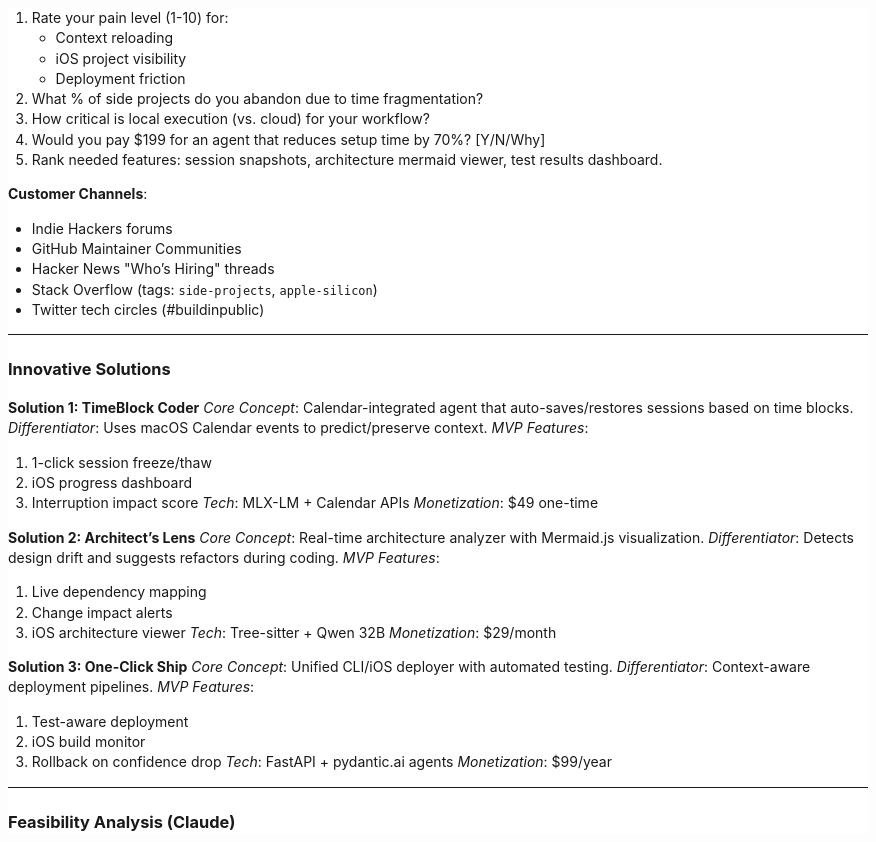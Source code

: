 1. Rate your pain level (1-10) for:
    - Context reloading
    - iOS project visibility
    - Deployment friction
2. What % of side projects do you abandon due to time fragmentation?
3. How critical is local execution (vs. cloud) for your workflow?
4. Would you pay \$199 for an agent that reduces setup time by 70%? [Y/N/Why]
5. Rank needed features: session snapshots, architecture mermaid viewer, test results dashboard.

**Customer Channels**:

- Indie Hackers forums
- GitHub Maintainer Communities
- Hacker News "Who’s Hiring" threads
- Stack Overflow (tags: `side-projects`, `apple-silicon`)
- Twitter tech circles (\#buildinpublic)

---
### Innovative Solutions

**Solution 1: TimeBlock Coder**
*Core Concept*: Calendar-integrated agent that auto-saves/restores sessions based on time blocks.
*Differentiator*: Uses macOS Calendar events to predict/preserve context.
*MVP Features*:

1. 1-click session freeze/thaw
2. iOS progress dashboard
3. Interruption impact score
*Tech*: MLX-LM + Calendar APIs
*Monetization*: \$49 one-time

**Solution 2: Architect’s Lens**
*Core Concept*: Real-time architecture analyzer with Mermaid.js visualization.
*Differentiator*: Detects design drift and suggests refactors during coding.
*MVP Features*:

1. Live dependency mapping
2. Change impact alerts
3. iOS architecture viewer
*Tech*: Tree-sitter + Qwen 32B
*Monetization*: \$29/month

**Solution 3: One-Click Ship**
*Core Concept*: Unified CLI/iOS deployer with automated testing.
*Differentiator*: Context-aware deployment pipelines.
*MVP Features*:

1. Test-aware deployment
2. iOS build monitor
3. Rollback on confidence drop
*Tech*: FastAPI + pydantic.ai agents
*Monetization*: \$99/year

---
### Feasibility Analysis (Claude)


[^1]: https://www.zippia.com/senior-software-engineer-jobs/demographics/
[^2]: https://findly.in/software-engineer-statistics/
[^3]: https://mycodelesswebsite.com/developer-statistics/
[^4]: https://www.zippia.com/senior-software-development-engineer-jobs/demographics/
[^5]: https://www.zippia.com/software-engineer-lead-jobs/demographics/
[^6]: https://future.com/developers-side-projects/
[^7]: https://dimensionmarketresearch.com/report/autonomous-ai-agents-market/
[^8]: https://research.aimultiple.com/ai-agent-builders/
[^9]: https://lemon.io/blog/software-engineering-job-market/
[^10]: https://javascript.plainenglish.io/publish-your-side-project-now-1e3bb170c079?gi=f66994652b54
[^11]: https://www.reddit.com/r/LocalLLaMA/comments/1kenw3u/run_ai_agents_with_nearnative_speed_on/
[^12]: https://github.com/openai/codex
[^13]: https://localai.io
[^14]: https://www.youtube.com/watch?v=4UOMh5WQroc
[^15]: https://www.simular.ai/simular-for-macos
[^16]: https://www.techtarget.com/searchsoftwarequality/tip/How-to-estimate-project-completion-times
[^17]: https://www.reddit.com/r/ClaudeAI/comments/1ixave9/whats_claude_code/
[^18]: https://quickplan.app
[^19]: https://www.bcg.com/publications/2024/software-projects-dont-have-to-be-late-costly-and-irrelevant
[^20]: https://www.youtube.com/watch?v=xbaVJbstDPs
[^21]: https://www.reddit.com/r/vim/comments/5zfkur/what_type_of_development_workflow_is_vim_tmux/
[^22]: https://peateasea.de/pairing-with-tmux-and-vim/
[^23]: https://dev.to/nexxeln/my-developer-workflow-using-wsl-tmux-and-neovim-55f5
[^24]: https://dev.to/rajasegar/helix-and-tmux-integration-3fd0
[^25]: https://adasci.org/a-practioners-guide-to-pydanticai-agents/
[^26]: https://pubsonline.informs.org/doi/10.1287/mnsc.1060.0554
[^27]: https://alan.app/docs/tutorials/ios/integrating-swift/
[^28]: https://thoughtbot.com/upcase/videos/tmux-vim-integration
[^29]: https://ubos.tech/news/pydanticai-advancing-generative-ai-agent-development-through-intelligent-framework-design/
[^30]: https://www.ampcome.com/post/best-ai-software-development-agents
[^31]: https://www.shakudo.io/blog/best-ai-coding-assistants
[^32]: https://apidog.com/blog/ai-coding-agents/
[^33]: https://www.datacamp.com/blog/best-ai-agents
[^34]: https://www.naveck.com/blog/best-ai-development-tools-top-coding-agents/
[^35]: https://www.youtube.com/watch?v=6qlNYhquk3g
[^36]: https://dev.to/yogesh_b_c5f1ac594aa32ade/comparison-of-ai-coding-tools-a-developers-perspective-5d9l
[^37]: https://www.securityinfowatch.com/cybersecurity/press-release/55298159/appdome-appdome-launches-detect-agentic-ai-malware-plugins-for-mobile
[^38]: https://paperswithcode.com/paper/benchmarking-mobile-device-control-agents
[^39]: https://www.reddit.com/r/startups/comments/qnn9xt/how_to_validate_startup_ideas_just_by_using/
[^40]: https://discovercrisp.com/validate-product-idea-with-landing-page/
[^41]: https://www.gethorizon.net/blog/5-steps-to-test-and-validate-your-business-or-product-idea-with-landing-page-tests
[^42]: https://www.youtube.com/watch?v=-kF0eCQ89MM
[^43]: https://sharkbyte.ca/how-to-validate-your-startup-idea-with-a-landing-page/
[^44]: https://daily.dev/blog/10-tips-for-effective-developer-feedback-surveys
[^45]: https://www.forbes.com/councils/forbestechcouncil/2023/08/31/user-personas-17-strategies-to-ensure-theyre-accurate-and-effective/
[^46]: https://www.linkedin.com/posts/maksim-matlakhov_having-side-projects-good-or-bad-as-a-activity-7267113667026931715-OGWl
[^47]: https://www.linkedin.com/advice/1/how-can-you-use-landing-pages-validate-your-startup
[^48]: https://getdx.com/uploads/devex-survey-guide.pdf
[^49]: https://www.reddit.com/r/reactjs/comments/ypp95h/senior_devs_and_others_included_in_hiring_what/
[^50]: https://hybridhacker.email/p/leveraging-side-projects-for-career
[^51]: https://www.linkedin.com/posts/ryanlpeterman_i-dont-work-on-side-projects-because-on-the-job-activity-7102303896752033794-saq9
[^52]: https://newsletter.eng-leadership.com/p/become-a-better-engineer-by-working
[^53]: https://www.linkedin.com/advice/1/struggling-juggle-multiple-projects-senior-4qnpc
[^54]: https://inspirezone.tech/why-developers-fail-to-complete-side-projects/
[^55]: https://moldstud.com/articles/p-a-developer-guide-to-time-management-getting-more-done-in-less-time
[^56]: https://www.consultancy.uk/news/24677/most-construction-and-engineering-projects-are-unsuccessful
[^57]: https://workplace.stackexchange.com/questions/199950/juggling-solo-projects-and-leadership-a-senior-developers-struggle
[^58]: https://nishtahir.com/why-its-okay-to-never-finish-your-side-projects/
[^59]: https://github.com/rothgar/awesome-tmux
[^60]: https://github.com/tmux-plugins
[^61]: https://tmuxcheatsheet.com/tmux-plugins-tools/
[^62]: https://qmacro.org/blog/posts/2023/11/13/tmux-plugin-development-with-a-local-repo/
[^63]: https://jdhao.github.io/post/tmux_plugin_management/
[^64]: https://github.com/bjesus/muxile
[^65]: https://www.coraltechteam.com/understanding-tmux-development-services/
[^66]: https://www.databridgemarketresearch.com/reports/global-terminal-automation-market?srsltid=AfmBOor7nM71obEoFq3ZBX61l6YZPZysbq-g1gYqV15MjbOXqCuFiMTc
[^67]: https://curtismchale.ca/2019/02/18/ios-blink-shell-mosh-and-tmux/
[^68]: https://www.prof-research.com/Terminal-Multiplexer-Market
[^69]: https://www.marketsandmarkets.com/Market-Reports/terminal-block-market-234776256.html
[^70]: https://www.industryarc.com/Report/15457/terminal-block-market.html
[^71]: https://www.skyquestt.com/report/point-of-sale-terminals-market
[^72]: https://www.verifiedmarketreports.com/product/electronic-multiplexers-market/
[^73]: https://ionic.io/blog/fantastic-mobile-dev-tools-and-where-to-find-them
[^74]: https://github.com/samoshkin/tmux-plugin-sysstat
[^75]: https://adapty.io/paywall-library/blink-shell-build-code/
[^76]: https://www.dactylgroup.com/en/developer-toolbox-for-native-mobile-app-development
[^77]: https://www.youtube.com/watch?v=B-1wGwvUwm8
[^78]: https://www.reddit.com/r/unixporn/comments/mkmprn/tmuxipad_is_mobile_mondays_a_thing_now/
[^79]: https://apps.apple.com/de/app/prompt-3/id1594420480
[^80]: https://www.justinwyne.com/posts/coding-on-ipad
[^81]: https://www.spaceotechnologies.com/blog/mobile-app-development-ides/
[^82]: https://www.businessresearchinsights.com/market-reports/mobile-development-platforms-software-market-104144
[^83]: https://pandysong.github.io/blog/post/ipad_ext_display/
[^84]: https://www.coscreen.co/mobile-app-development
[^85]: https://boltai.com
[^86]: https://www.lindy.ai/blog/ai-coding-agents
[^87]: https://www.youtube.com/watch?v=uok-bsHq-sQ
[^88]: https://www.precedenceresearch.com/point-of-sale-terminals-market
[^89]: https://www.prnewswire.com/news-releases/mobile-app-development-market-to-reach-606-1-billion-globally-by-2032-at-13-1-cagr-allied-market-research-302236402.html